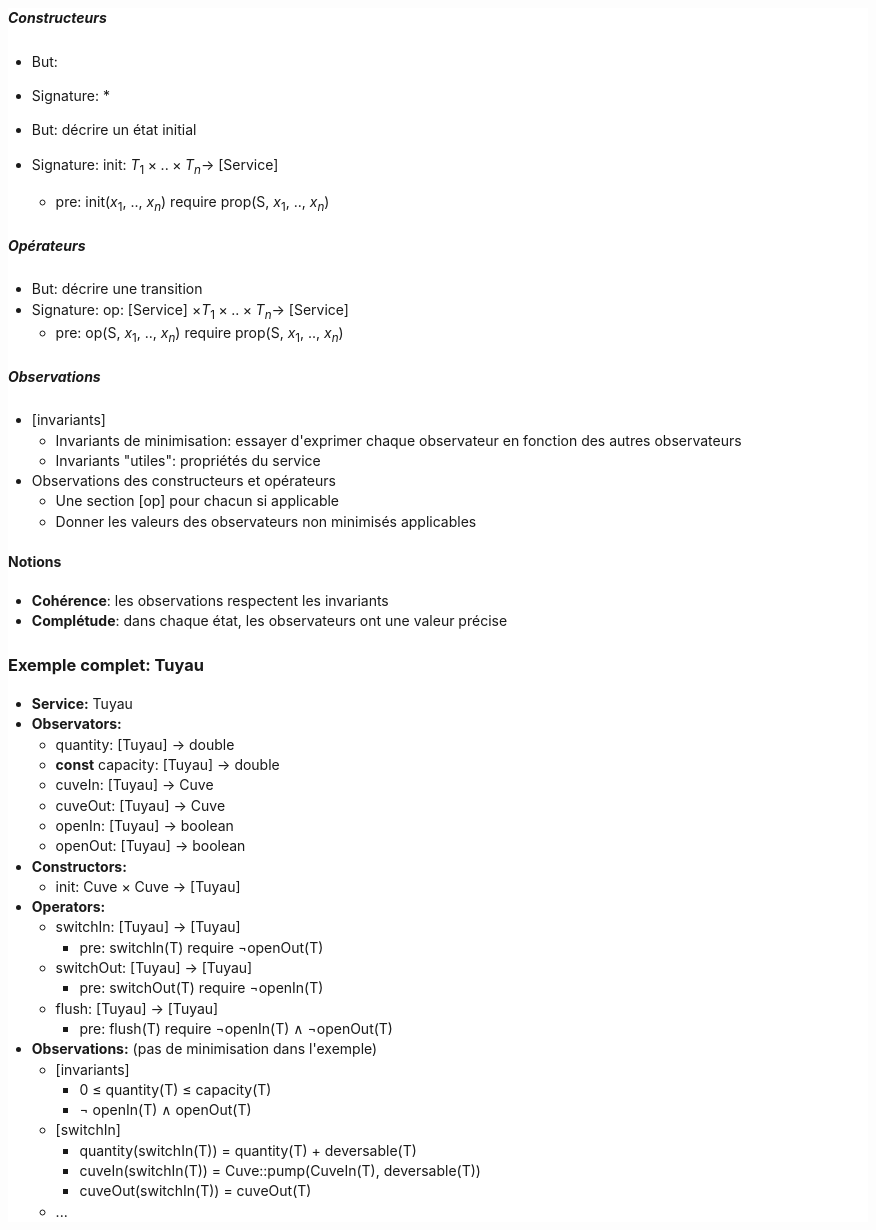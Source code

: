 ##### Constructeurs

* But: 
* Signature: 
	* 
	
* But: décrire un état initial
* Signature: init: $T_1 \times .. \times T_n \rightarrow$ [Service]
	* pre: init($x_1$, .., $x_n$) require prop(S, $x_1$, .., $x_n$)

##### Opérateurs

* But: décrire une transition
* Signature: op: [Service] $\times T_1 \times .. \times T_n \rightarrow$ [Service]
	* pre: op(S, $x_1$, .., $x_n$) require prop(S, $x_1$, .., $x_n$)

##### Observations

* [invariants]
	* Invariants de minimisation: essayer d'exprimer chaque observateur en fonction des autres observateurs
	* Invariants "utiles": propriétés du service
* Observations des constructeurs et opérateurs
	* Une section [op] pour chacun si applicable
	* Donner les valeurs des observateurs non minimisés applicables

#### Notions

* __Cohérence__: les observations respectent les invariants
* __Complétude__: dans chaque état, les observateurs ont une valeur précise

### Exemple complet: Tuyau

* **Service:** Tuyau
* **Observators:** 
	* quantity: [Tuyau] $\rightarrow$ double
	* **const** capacity: [Tuyau] $\rightarrow$ double
	* cuveIn: [Tuyau] $\rightarrow$ Cuve
	* cuveOut: [Tuyau] $\rightarrow$ Cuve
	* openIn: [Tuyau] $\rightarrow$ boolean
	* openOut: [Tuyau] $\rightarrow$ boolean
* **Constructors:** 
	* init: Cuve $\times$ Cuve $\rightarrow$ [Tuyau]
* **Operators:** 
	* switchIn: [Tuyau] $\rightarrow$ [Tuyau]
		* pre: switchIn(T) require $\neg$openOut(T)
	* switchOut: [Tuyau] $\rightarrow$ [Tuyau]
		* pre: switchOut(T) require $\neg$openIn(T)
	* flush: [Tuyau] $\rightarrow$ [Tuyau]
		* pre: flush(T) require $\neg$openIn(T) $\wedge$ $\neg$openOut(T)
* **Observations:** (pas de minimisation dans l'exemple)
	* [invariants]
		* 0 $\leq$ quantity(T) $\leq$ capacity(T)
		* $\neg$ openIn(T) $\wedge$ openOut(T)
	* [switchIn]
		* quantity(switchIn(T)) = quantity(T) + deversable(T)
		* cuveIn(switchIn(T)) = Cuve::pump(CuveIn(T), deversable(T))
		* cuveOut(switchIn(T)) = cuveOut(T)
	* ...
